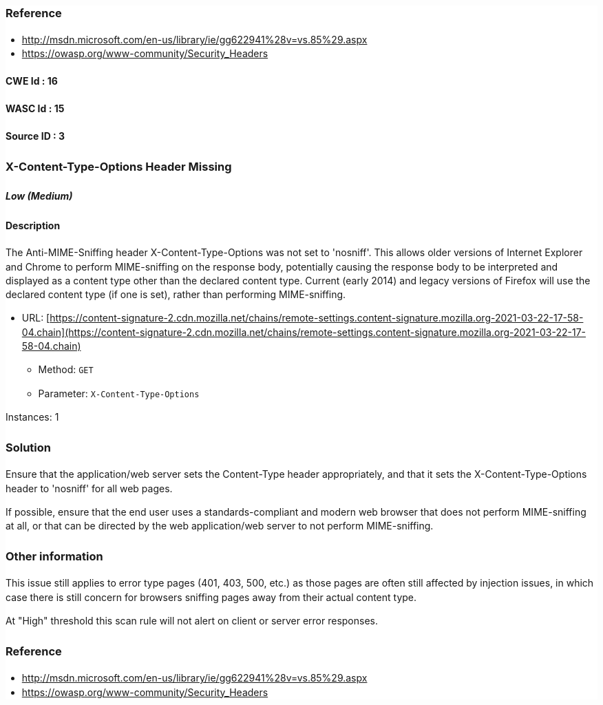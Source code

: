 ### Reference
* http://msdn.microsoft.com/en-us/library/ie/gg622941%28v=vs.85%29.aspx
* https://owasp.org/www-community/Security_Headers

  
#### CWE Id : 16
  
#### WASC Id : 15
  
#### Source ID : 3

  
  
  
  
### X-Content-Type-Options Header Missing
##### Low (Medium)
  
  
  
  
#### Description
<p>The Anti-MIME-Sniffing header X-Content-Type-Options was not set to 'nosniff'. This allows older versions of Internet Explorer and Chrome to perform MIME-sniffing on the response body, potentially causing the response body to be interpreted and displayed as a content type other than the declared content type. Current (early 2014) and legacy versions of Firefox will use the declared content type (if one is set), rather than performing MIME-sniffing.</p>
  
  
  
* URL: [https://content-signature-2.cdn.mozilla.net/chains/remote-settings.content-signature.mozilla.org-2021-03-22-17-58-04.chain](https://content-signature-2.cdn.mozilla.net/chains/remote-settings.content-signature.mozilla.org-2021-03-22-17-58-04.chain)
  
  
  * Method: `GET`
  
  
  * Parameter: `X-Content-Type-Options`
  
  
  
  
Instances: 1
  
### Solution
<p>Ensure that the application/web server sets the Content-Type header appropriately, and that it sets the X-Content-Type-Options header to 'nosniff' for all web pages.</p><p>If possible, ensure that the end user uses a standards-compliant and modern web browser that does not perform MIME-sniffing at all, or that can be directed by the web application/web server to not perform MIME-sniffing.</p>
  
### Other information
<p>This issue still applies to error type pages (401, 403, 500, etc.) as those pages are often still affected by injection issues, in which case there is still concern for browsers sniffing pages away from their actual content type.</p><p>At "High" threshold this scan rule will not alert on client or server error responses.</p>
  
### Reference
* http://msdn.microsoft.com/en-us/library/ie/gg622941%28v=vs.85%29.aspx
* https://owasp.org/www-community/Security_Headers
